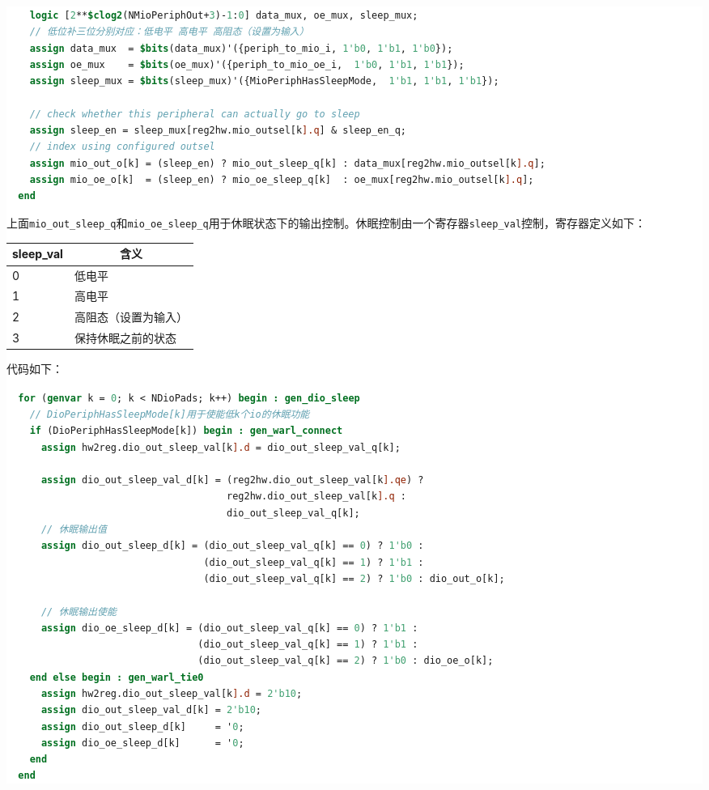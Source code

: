 ```systemverilog
    logic [2**$clog2(NMioPeriphOut+3)-1:0] data_mux, oe_mux, sleep_mux;
    // 低位补三位分别对应：低电平 高电平 高阻态（设置为输入）
    assign data_mux  = $bits(data_mux)'({periph_to_mio_i, 1'b0, 1'b1, 1'b0});
    assign oe_mux    = $bits(oe_mux)'({periph_to_mio_oe_i,  1'b0, 1'b1, 1'b1});
    assign sleep_mux = $bits(sleep_mux)'({MioPeriphHasSleepMode,  1'b1, 1'b1, 1'b1});

    // check whether this peripheral can actually go to sleep
    assign sleep_en = sleep_mux[reg2hw.mio_outsel[k].q] & sleep_en_q;
    // index using configured outsel
    assign mio_out_o[k] = (sleep_en) ? mio_out_sleep_q[k] : data_mux[reg2hw.mio_outsel[k].q];
    assign mio_oe_o[k]  = (sleep_en) ? mio_oe_sleep_q[k]  : oe_mux[reg2hw.mio_outsel[k].q];
  end
```

上面`mio_out_sleep_q`和`mio_oe_sleep_q`用于休眠状态下的输出控制。休眠控制由一个寄存器`sleep_val`控制，寄存器定义如下：

| sleep_val | 含义 |
|-----------|------|
| 0         | 低电平 |
| 1         | 高电平 |
| 2         | 高阻态（设置为输入） |
| 3         | 保持休眠之前的状态 |

代码如下：

```systemverilog
  for (genvar k = 0; k < NDioPads; k++) begin : gen_dio_sleep
    // DioPeriphHasSleepMode[k]用于使能低k个io的休眠功能
    if (DioPeriphHasSleepMode[k]) begin : gen_warl_connect
      assign hw2reg.dio_out_sleep_val[k].d = dio_out_sleep_val_q[k];

      assign dio_out_sleep_val_d[k] = (reg2hw.dio_out_sleep_val[k].qe) ?
                                      reg2hw.dio_out_sleep_val[k].q :
                                      dio_out_sleep_val_q[k];
      // 休眠输出值
      assign dio_out_sleep_d[k] = (dio_out_sleep_val_q[k] == 0) ? 1'b0 :
                                  (dio_out_sleep_val_q[k] == 1) ? 1'b1 :
                                  (dio_out_sleep_val_q[k] == 2) ? 1'b0 : dio_out_o[k];

      // 休眠输出使能
      assign dio_oe_sleep_d[k] = (dio_out_sleep_val_q[k] == 0) ? 1'b1 :
                                 (dio_out_sleep_val_q[k] == 1) ? 1'b1 :
                                 (dio_out_sleep_val_q[k] == 2) ? 1'b0 : dio_oe_o[k];
    end else begin : gen_warl_tie0
      assign hw2reg.dio_out_sleep_val[k].d = 2'b10;
      assign dio_out_sleep_val_d[k] = 2'b10;
      assign dio_out_sleep_d[k]     = '0;
      assign dio_oe_sleep_d[k]      = '0;
    end
  end
```
